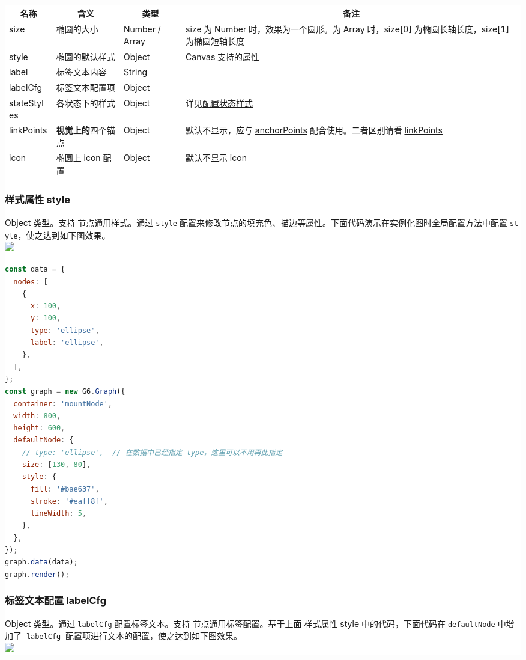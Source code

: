 | 名称 | 含义 | 类型 | 备注 |
| --- | --- | --- | --- |
| size | 椭圆的大小 | Number / Array | size 为 Number 时，效果为一个圆形。为 Array 时，size[0] 为椭圆长轴长度，size[1] 为椭圆短轴长度 |
| style | 椭圆的默认样式 | Object | Canvas 支持的属性 |
| label | 标签文本内容 | String |  |
| labelCfg | 标签文本配置项 | Object |  |
| stateStyles | 各状态下的样式 | Object | 详见[配置状态样式](/zh/docs/manual/middle/states/state#配置-state-样式) |
| linkPoints | **视觉上的**四个锚点 | Object | 默认不显示，应与 [anchorPoints](/zh/docs/manual/middle/elements/nodes/defaultNode/#节点的通用属性) 配合使用。二者区别请看 [linkPoints](#linkpoints) |
| icon | 椭圆上 icon 配置 | Object | 默认不显示 icon |

### 样式属性 style

Object 类型。支持 [节点通用样式](/zh/docs/manual/middle/elements/nodes/defaultNode#样式属性-style)。通过 `style` 配置来修改节点的填充色、描边等属性。下面代码演示在实例化图时全局配置方法中配置 `style`，使之达到如下图效果。<br /><img src='https://gw.alipayobjects.com/mdn/rms_f8c6a0/afts/img/A*5_yzRLNA81cAAAAAAAAAAABkARQnAQ' width=100/>

```javascript
const data = {
  nodes: [
    {
      x: 100,
      y: 100,
      type: 'ellipse',
      label: 'ellipse',
    },
  ],
};
const graph = new G6.Graph({
  container: 'mountNode',
  width: 800,
  height: 600,
  defaultNode: {
    // type: 'ellipse',  // 在数据中已经指定 type，这里可以不用再此指定
    size: [130, 80],
    style: {
      fill: '#bae637',
      stroke: '#eaff8f',
      lineWidth: 5,
    },
  },
});
graph.data(data);
graph.render();
```

### 标签文本配置 labelCfg

Object 类型。通过 `labelCfg` 配置标签文本。支持 [节点通用标签配置](/zh/docs/manual/middle/elements/nodes/defaultNode/#标签文本-label-及其配置-labelcfg)。基于上面 [样式属性 style](#样式属性-style) 中的代码，下面代码在 `defaultNode` 中增加了  `labelCfg`  配置项进行文本的配置，使之达到如下图效果。<br /><img src='https://gw.alipayobjects.com/mdn/rms_f8c6a0/afts/img/A*SxAlT7QGURwAAAAAAAAAAABkARQnAQ' width=100/>
